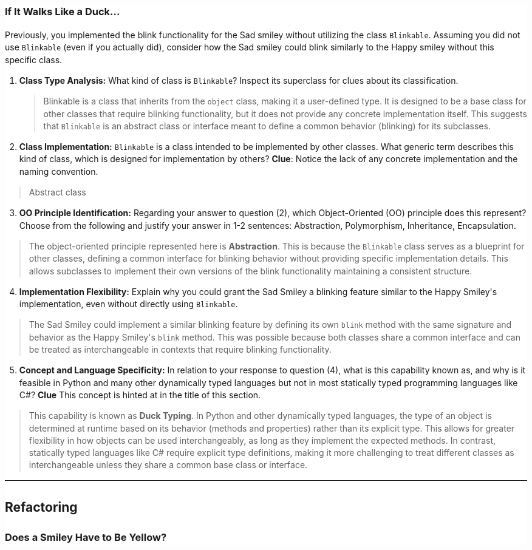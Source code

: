   ### If It Walks Like a Duck…

  Previously, you implemented the blink functionality for the Sad smiley without utilizing the class `Blinkable`. Assuming you did not use `Blinkable` (even if you actually did), consider how the Sad smiley could blink similarly to the Happy smiley without this specific class.

  1. **Class Type Analysis:** What kind of class is `Blinkable`? Inspect its superclass for clues about its classification.

     >Blinkable is a class that inherits from the `object` class, making it a user-defined type. It is designed to be a base class for other classes that require blinking functionality, but it does not provide any concrete implementation itself. This suggests that `Blinkable` is an abstract class or interface meant to define a common behavior (blinking) for its subclasses. 

  2. **Class Implementation:** `Blinkable` is a class intended to be implemented by other classes. What generic term describes this kind of class, which is designed for implementation by others? **Clue**: Notice the lack of any concrete implementation and the naming convention.

  > Abstract class

  3. **OO Principle Identification:** Regarding your answer to question (2), which Object-Oriented (OO) principle does this represent? Choose from the following and justify your answer in 1-2 sentences: Abstraction, Polymorphism, Inheritance, Encapsulation.

  > The object-oriented principle represented here is **Abstraction**. This is because the `Blinkable` class serves as a blueprint for other classes, defining a common interface for blinking behavior without providing specific implementation details. This allows subclasses to implement their own versions of the blink functionality maintaining a consistent structure.

  4. **Implementation Flexibility:** Explain why you could grant the Sad Smiley a blinking feature similar to the Happy Smiley's implementation, even without directly using `Blinkable`.

  > The Sad Smiley could implement a similar blinking feature by defining its own `blink` method with the same signature and behavior as the Happy Smiley's `blink` method. This was possible because both classes share a common interface and can be treated as interchangeable in contexts that require blinking functionality.

  5. **Concept and Language Specificity:** In relation to your response to question (4), what is this capability known as, and why is it feasible in Python and many other dynamically typed languages but not in most statically typed programming languages like C#? **Clue** This concept is hinted at in the title of this section.

  > This capability is known as **Duck Typing**. In Python and other dynamically typed languages, the type of an object is determined at runtime based on its behavior (methods and properties) rather than its explicit type. This allows for greater flexibility in how objects can be used interchangeably, as long as they implement the expected methods. In contrast, statically typed languages like C# require explicit type definitions, making it more challenging to treat different classes as interchangeable unless they share a common base class or interface.

  ***

  ## Refactoring

  ### Does a Smiley Have to Be Yellow?
